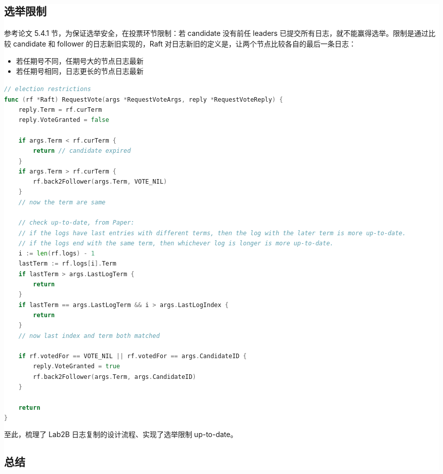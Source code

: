 



## 选举限制

参考论文 5.4.1 节，为保证选举安全，在投票环节限制：若 candidate 没有前任 leaders 已提交所有日志，就不能赢得选举。限制是通过比较 candidate 和 follower 的日志新旧实现的，Raft 对日志新旧的定义是，让两个节点比较各自的最后一条日志：

- 若任期号不同，任期号大的节点日志最新
- 若任期号相同，日志更长的节点日志最新

```go
// election restrictions
func (rf *Raft) RequestVote(args *RequestVoteArgs, reply *RequestVoteReply) {
	reply.Term = rf.curTerm
	reply.VoteGranted = false

	if args.Term < rf.curTerm {
		return // candidate expired
	}
	if args.Term > rf.curTerm {
		rf.back2Follower(args.Term, VOTE_NIL)
	}
	// now the term are same

	// check up-to-date, from Paper:
	// if the logs have last entries with different terms, then the log with the later term is more up-to-date.
	// if the logs end with the same term, then whichever log is longer is more up-to-date.
	i := len(rf.logs) - 1
	lastTerm := rf.logs[i].Term
	if lastTerm > args.LastLogTerm {
		return
	}
	if lastTerm == args.LastLogTerm && i > args.LastLogIndex {
		return
	}
	// now last index and term both matched

	if rf.votedFor == VOTE_NIL || rf.votedFor == args.CandidateID {
		reply.VoteGranted = true
		rf.back2Follower(args.Term, args.CandidateID)
	}

	return
}
```

至此，梳理了 Lab2B 日志复制的设计流程、实现了选举限制 up-to-date。



## 总结
